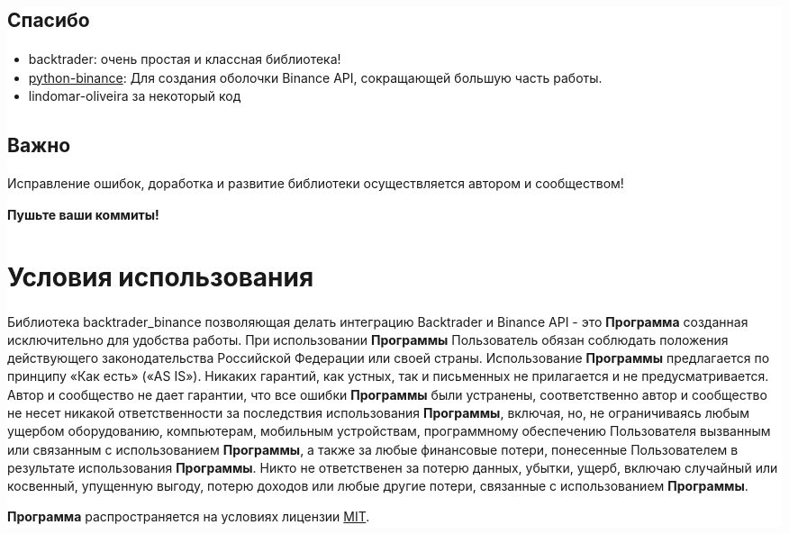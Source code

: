 ## Спасибо
- backtrader: очень простая и классная библиотека!
- [python-binance](https://github.com/sammchardy/python-binance ): Для создания оболочки Binance API, сокращающей большую часть работы.
- lindomar-oliveira за некоторый код

## Важно
Исправление ошибок, доработка и развитие библиотеки осуществляется автором и сообществом!

**Пушьте ваши коммиты!** 

# Условия использования
Библиотека backtrader_binance позволяющая делать интеграцию Backtrader и Binance API - это **Программа** созданная исключительно для удобства работы.
При использовании **Программы** Пользователь обязан соблюдать положения действующего законодательства Российской Федерации или своей страны.
Использование **Программы** предлагается по принципу «Как есть» («AS IS»). Никаких гарантий, как устных, так и письменных не прилагается и не предусматривается.
Автор и сообщество не дает гарантии, что все ошибки **Программы** были устранены, соответственно автор и сообщество не несет никакой ответственности за
последствия использования **Программы**, включая, но, не ограничиваясь любым ущербом оборудованию, компьютерам, мобильным устройствам, 
программному обеспечению Пользователя вызванным или связанным с использованием **Программы**, а также за любые финансовые потери,
понесенные Пользователем в результате использования **Программы**.
Никто не ответственен за потерю данных, убытки, ущерб, включаю случайный или косвенный, упущенную выгоду, потерю доходов или любые другие потери,
связанные с использованием **Программы**.

**Программа** распространяется на условиях лицензии [MIT](https://choosealicense.com/licenses/mit).
